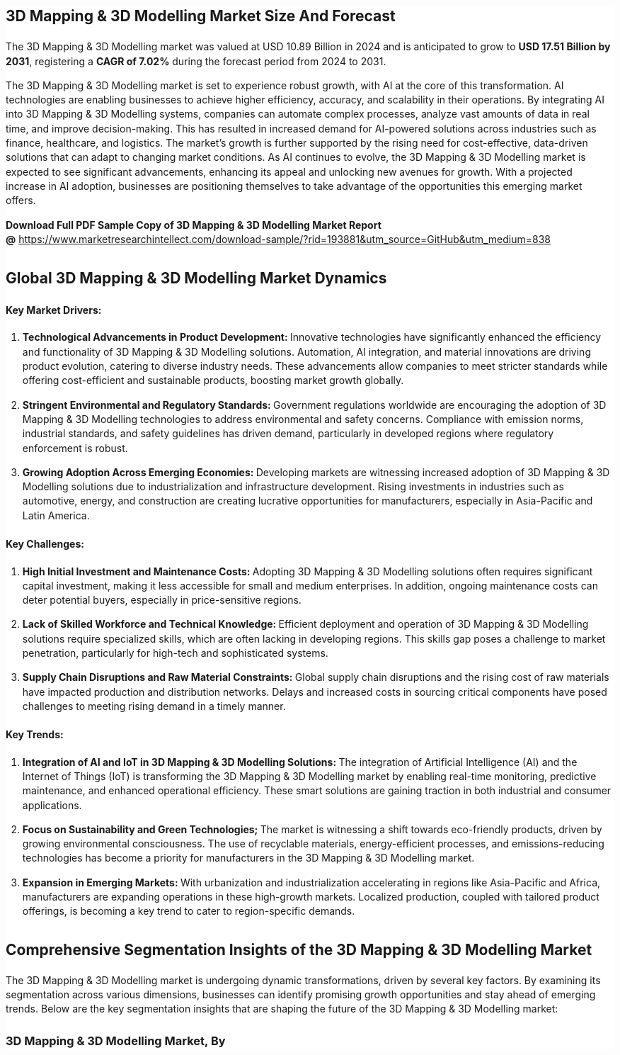 <h2>3D Mapping & 3D Modelling Market Size And Forecast</h2><p>The 3D Mapping & 3D Modelling market was valued at USD 10.89 Billion in 2024 and is anticipated to grow to <strong>USD 17.51 Billion by 2031</strong>, registering a <strong>CAGR of 7.02%</strong> during the forecast period from 2024 to 2031.</p><p>The 3D Mapping & 3D Modelling market is set to experience robust growth, with AI at the core of this transformation. AI technologies are enabling businesses to achieve higher efficiency, accuracy, and scalability in their operations. By integrating AI into 3D Mapping & 3D Modelling systems, companies can automate complex processes, analyze vast amounts of data in real time, and improve decision-making. This has resulted in increased demand for AI-powered solutions across industries such as finance, healthcare, and logistics. The market’s growth is further supported by the rising need for cost-effective, data-driven solutions that can adapt to changing market conditions. As AI continues to evolve, the 3D Mapping & 3D Modelling market is expected to see significant advancements, enhancing its appeal and unlocking new avenues for growth. With a projected increase in AI adoption, businesses are positioning themselves to take advantage of the opportunities this emerging market offers.</p><p><strong>Download Full PDF Sample Copy of 3D Mapping & 3D Modelling Market Report @</strong>&nbsp;<a href="https://www.marketresearchintellect.com/download-sample/?rid=193881&amp;utm_source=GitHub&amp;utm_medium=838">https://www.marketresearchintellect.com/download-sample/?rid=193881&amp;utm_source=GitHub&amp;utm_medium=838</a></p><h2>Global 3D Mapping & 3D Modelling Market Dynamics</h2><h4><strong>Key Market Drivers:</strong></h4><ol><li><p><strong>Technological Advancements in Product Development:&nbsp;</strong>Innovative technologies have significantly enhanced the efficiency and functionality of 3D Mapping & 3D Modelling solutions. Automation, AI integration, and material innovations are driving product evolution, catering to diverse industry needs. These advancements allow companies to meet stricter standards while offering cost-efficient and sustainable products, boosting market growth globally.</p></li><li><p><strong>Stringent Environmental and Regulatory Standards:&nbsp;</strong>Government regulations worldwide are encouraging the adoption of 3D Mapping & 3D Modelling technologies to address environmental and safety concerns. Compliance with emission norms, industrial standards, and safety guidelines has driven demand, particularly in developed regions where regulatory enforcement is robust.</p></li><li><p><strong>Growing Adoption Across Emerging Economies:&nbsp;</strong>Developing markets are witnessing increased adoption of 3D Mapping & 3D Modelling solutions due to industrialization and infrastructure development. Rising investments in industries such as automotive, energy, and construction are creating lucrative opportunities for manufacturers, especially in Asia-Pacific and Latin America.</p></li></ol><h4><strong>Key Challenges:</strong></h4><ol><li><p><strong>High Initial Investment and Maintenance Costs:&nbsp;</strong>Adopting 3D Mapping & 3D Modelling solutions often requires significant capital investment, making it less accessible for small and medium enterprises. In addition, ongoing maintenance costs can deter potential buyers, especially in price-sensitive regions.</p></li><li><p><strong>Lack of Skilled Workforce and Technical Knowledge:&nbsp;</strong>Efficient deployment and operation of 3D Mapping & 3D Modelling solutions require specialized skills, which are often lacking in developing regions. This skills gap poses a challenge to market penetration, particularly for high-tech and sophisticated systems.</p></li><li><p><strong>Supply Chain Disruptions and Raw Material Constraints:&nbsp;</strong>Global supply chain disruptions and the rising cost of raw materials have impacted production and distribution networks. Delays and increased costs in sourcing critical components have posed challenges to meeting rising demand in a timely manner.</p></li></ol><h4><strong>Key Trends:</strong></h4><ol><li><p><strong>Integration of AI and IoT in 3D Mapping & 3D Modelling Solutions:&nbsp;</strong>The integration of Artificial Intelligence (AI) and the Internet of Things (IoT) is transforming the 3D Mapping & 3D Modelling market by enabling real-time monitoring, predictive maintenance, and enhanced operational efficiency. These smart solutions are gaining traction in both industrial and consumer applications.</p></li><li><p><strong>Focus on Sustainability and Green Technologies;&nbsp;</strong>The market is witnessing a shift towards eco-friendly products, driven by growing environmental consciousness. The use of recyclable materials, energy-efficient processes, and emissions-reducing technologies has become a priority for manufacturers in the 3D Mapping & 3D Modelling market.</p></li><li><p><strong>Expansion in Emerging Markets:&nbsp;</strong>With urbanization and industrialization accelerating in regions like Asia-Pacific and Africa, manufacturers are expanding operations in these high-growth markets. Localized production, coupled with tailored product offerings, is becoming a key trend to cater to region-specific demands.</p></li></ol><div class="article-main__content" data-test-id="publishing-text-block"><h2>Comprehensive Segmentation Insights of the 3D Mapping & 3D Modelling Market</h2><p>The 3D Mapping & 3D Modelling market is undergoing dynamic transformations, driven by several key factors. By examining its segmentation across various dimensions, businesses can identify promising growth opportunities and stay ahead of emerging trends. Below are the key segmentation insights that are shaping the future of the 3D Mapping & 3D Modelling market:</p><h3><strong>3D Mapping & 3D Modelling Market, By
